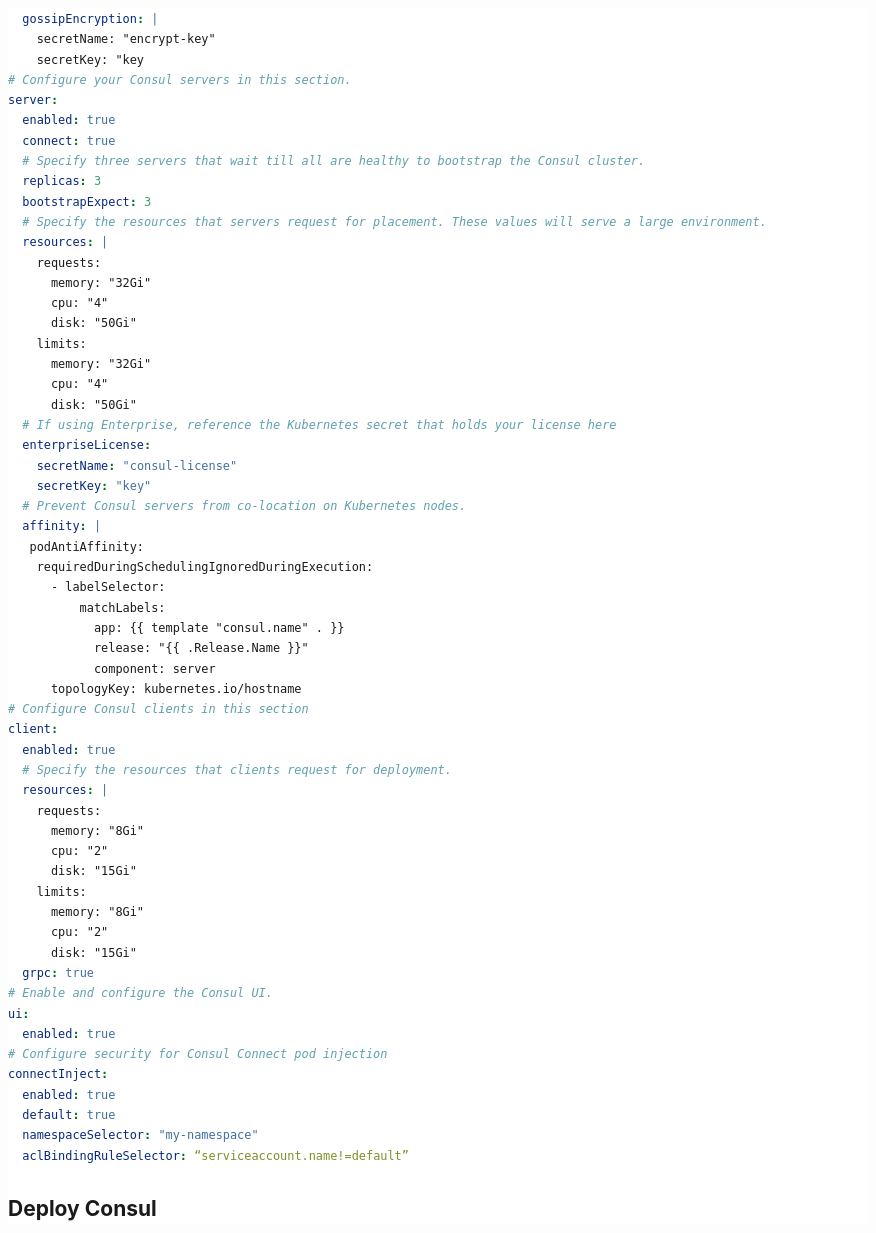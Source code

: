 ```yaml
  gossipEncryption: |
    secretName: "encrypt-key"
    secretKey: "key
# Configure your Consul servers in this section.
server:
  enabled: true
  connect: true
  # Specify three servers that wait till all are healthy to bootstrap the Consul cluster.
  replicas: 3
  bootstrapExpect: 3
  # Specify the resources that servers request for placement. These values will serve a large environment.
  resources: |
    requests:
      memory: "32Gi"
      cpu: "4"
      disk: "50Gi"
    limits:
      memory: "32Gi"
      cpu: "4"
      disk: "50Gi"
  # If using Enterprise, reference the Kubernetes secret that holds your license here
  enterpriseLicense:
    secretName: "consul-license"
    secretKey: "key"
  # Prevent Consul servers from co-location on Kubernetes nodes.
  affinity: |
   podAntiAffinity:
    requiredDuringSchedulingIgnoredDuringExecution:
      - labelSelector:
          matchLabels:
            app: {{ template "consul.name" . }}
            release: "{{ .Release.Name }}"
            component: server
      topologyKey: kubernetes.io/hostname
# Configure Consul clients in this section
client:
  enabled: true
  # Specify the resources that clients request for deployment. 
  resources: |
    requests:
      memory: "8Gi"
      cpu: "2"
      disk: "15Gi"
    limits:
      memory: "8Gi"
      cpu: "2"
      disk: "15Gi"
  grpc: true
# Enable and configure the Consul UI.
ui:
  enabled: true
# Configure security for Consul Connect pod injection
connectInject:
  enabled: true
  default: true
  namespaceSelector: "my-namespace"
  aclBindingRuleSelector: “serviceaccount.name!=default” 
```
## Deploy Consul 
